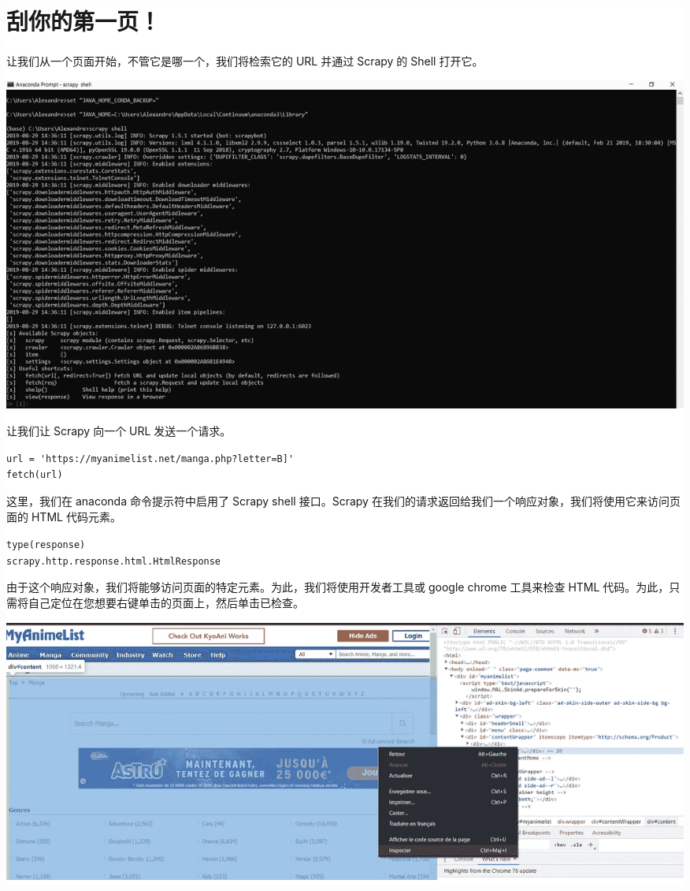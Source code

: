 # 刮你的第一页！

让我们从一个页面开始，不管它是哪一个，我们将检索它的 URL 并通过 Scrapy 的 Shell 打开它。

![](img/7a28cd792620e96f19b9abd9b332f1c2.png)

让我们让 Scrapy 向一个 URL 发送一个请求。

```
url = 'https://myanimelist.net/manga.php?letter=B]'
fetch(url)
```

这里，我们在 anaconda 命令提示符中启用了 Scrapy shell 接口。Scrapy 在我们的请求返回给我们一个响应对象，我们将使用它来访问页面的 HTML 代码元素。

```
type(response)
scrapy.http.response.html.HtmlResponse
```

由于这个响应对象，我们将能够访问页面的特定元素。为此，我们将使用开发者工具或 google chrome 工具来检查 HTML 代码。为此，只需将自己定位在您想要右键单击的页面上，然后单击已检查。

![](img/9e0a7a8a25f86f11f83fc003f00300d4.png)

